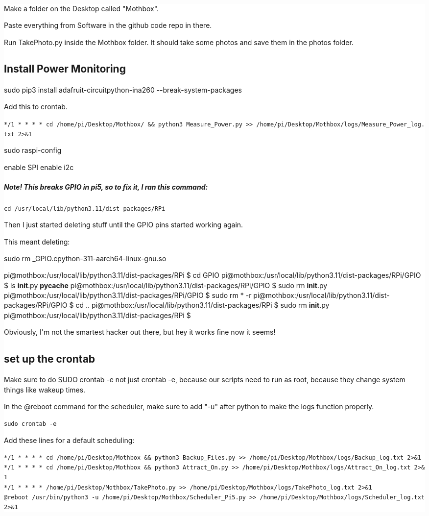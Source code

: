 

Make a folder on the Desktop called "Mothbox".

Paste everything from Software in the github code repo in there.



Run TakePhoto.py inside the Mothbox folder. It should take some photos and save them in the photos folder.

## Install Power Monitoring

sudo pip3 install adafruit-circuitpython-ina260 --break-system-packages

Add this to crontab. 
```
*/1 * * * * cd /home/pi/Desktop/Mothbox/ && python3 Measure_Power.py >> /home/pi/Desktop/Mothbox/logs/Measure_Power_log.txt 2>&1
```

sudo raspi-config

enable SPI enable i2c

##### Note! This breaks GPIO in pi5, so to fix it, I ran this command:
``` cd /usr/local/lib/python3.11/dist-packages/RPi ```

Then I just started deleting stuff until the GPIO pins started working again.

This meant deleting:

sudo rm _GPIO.cpython-311-aarch64-linux-gnu.so

pi@mothbox:/usr/local/lib/python3.11/dist-packages/RPi $ cd GPIO
pi@mothbox:/usr/local/lib/python3.11/dist-packages/RPi/GPIO $ ls
__init__.py __pycache__
pi@mothbox:/usr/local/lib/python3.11/dist-packages/RPi/GPIO $ sudo rm __init__.py
pi@mothbox:/usr/local/lib/python3.11/dist-packages/RPi/GPIO $ sudo rm * -r
pi@mothbox:/usr/local/lib/python3.11/dist-packages/RPi/GPIO $ cd ..
pi@mothbox:/usr/local/lib/python3.11/dist-packages/RPi $ sudo rm __init__.py
pi@mothbox:/usr/local/lib/python3.11/dist-packages/RPi $

Obviously, I'm not the smartest hacker out there, but hey it works fine now it seems!

## set up the crontab

Make sure to do SUDO crontab -e not just crontab -e, because our scripts need to run as root, because they change system things like wakeup times.

In the @reboot command for the scheduler, make sure to add "-u" after python to make the logs function properly.


```
sudo crontab -e
```
Add these lines for a default scheduling:
```
*/1 * * * * cd /home/pi/Desktop/Mothbox && python3 Backup_Files.py >> /home/pi/Desktop/Mothbox/logs/Backup_log.txt 2>&1
*/1 * * * * cd /home/pi/Desktop/Mothbox && python3 Attract_On.py >> /home/pi/Desktop/Mothbox/logs/Attract_On_log.txt 2>&1
*/1 * * * * /home/pi/Desktop/Mothbox/TakePhoto.py >> /home/pi/Desktop/Mothbox/logs/TakePhoto_log.txt 2>&1
@reboot /usr/bin/python3 -u /home/pi/Desktop/Mothbox/Scheduler_Pi5.py >> /home/pi/Desktop/Mothbox/logs/Scheduler_log.txt 2>&1
